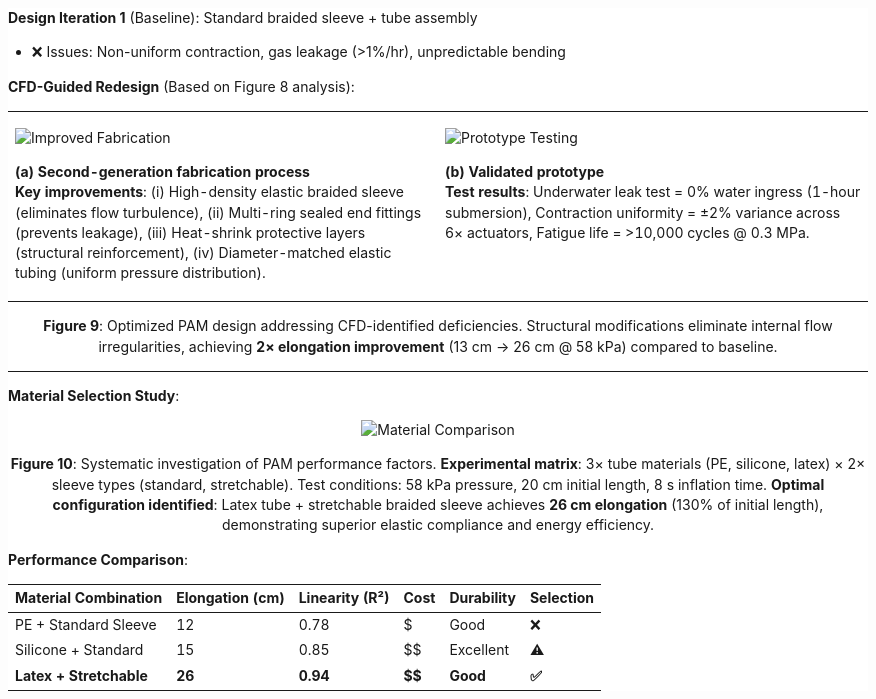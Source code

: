 **Design Iteration 1** (Baseline): Standard braided sleeve + tube assembly
- ❌ Issues: Non-uniform contraction, gas leakage (>1%/hr), unpredictable bending

**CFD-Guided Redesign** (Based on Figure 8 analysis):

<div align="center">

<table>
<tr>
<td width="50%">

![Improved Fabrication](https://github.com/user-attachments/assets/fff81b19-700f-40bb-910d-d6a0b66224b4)

**(a) Second-generation fabrication process**  
**Key improvements**: (i) High-density elastic braided sleeve (eliminates flow turbulence), (ii) Multi-ring sealed end fittings (prevents leakage), (iii) Heat-shrink protective layers (structural reinforcement), (iv) Diameter-matched elastic tubing (uniform pressure distribution).

</td>
<td width="50%">

![Prototype Testing](https://github.com/user-attachments/assets/241e7c87-f5f1-4f1a-b362-d3f19d2260eb)

**(b) Validated prototype**  
**Test results**: Underwater leak test = 0% water ingress (1-hour submersion), Contraction uniformity = ±2% variance across 6× actuators, Fatigue life = >10,000 cycles @ 0.3 MPa.

</td>
</tr>
</table>

**Figure 9**: Optimized PAM design addressing CFD-identified deficiencies. Structural modifications eliminate internal flow irregularities, achieving **2× elongation improvement** (13 cm → 26 cm @ 58 kPa) compared to baseline.

</div>

---

**Material Selection Study**:

<div align="center">

![Material Comparison](https://github.com/user-attachments/assets/0fd85527-e0b5-4810-b741-dfbba6ffba19)

**Figure 10**: Systematic investigation of PAM performance factors. **Experimental matrix**: 3× tube materials (PE, silicone, latex) × 2× sleeve types (standard, stretchable). Test conditions: 58 kPa pressure, 20 cm initial length, 8 s inflation time. **Optimal configuration identified**: Latex tube + stretchable braided sleeve achieves **26 cm elongation** (130% of initial length), demonstrating superior elastic compliance and energy efficiency.

</div>

**Performance Comparison**:

| Material Combination | Elongation (cm) | Linearity (R²) | Cost | Durability | Selection |
|---------------------|-----------------|----------------|------|------------|-----------|
| PE + Standard Sleeve | 12 | 0.78 | $ | Good | ❌ |
| Silicone + Standard | 15 | 0.85 | $$ | Excellent | ⚠️ |
| **Latex + Stretchable** | **26** | **0.94** | **$$** | **Good** | **✅** |
